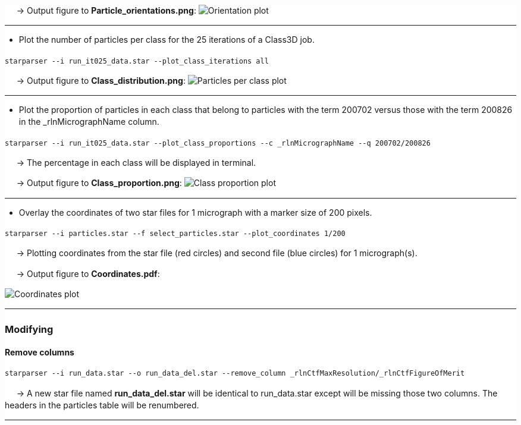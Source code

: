 &nbsp;&nbsp;&nbsp;&nbsp;&nbsp;&#8594;  Output figure to **Particle_orientations.png**:
![Orientation plot](https://github.com/sami-chaaban/StarParser/blob/main/Images/Particle_orientations.png?raw=true "Particle orientations")

---

* Plot the number of particles per class for the 25 iterations of a Class3D job.

```
starparser --i run_it025_data.star --plot_class_iterations all
```

&nbsp;&nbsp;&nbsp;&nbsp;&nbsp;&#8594;  Output figure to **Class_distribution.png**:
![Particles per class plot](https://github.com/sami-chaaban/StarParser/blob/main/Images/Class_distribution.png?raw=true "Particles per class plot")

---

* Plot the proportion of particles in each class that belong to particles with the term 200702 versus those with the term 200826 in the \_rlnMicrographName column.

```
starparser --i run_it025_data.star --plot_class_proportions --c _rlnMicrographName --q 200702/200826
```

&nbsp;&nbsp;&nbsp;&nbsp;&nbsp;&#8594;  The percentage in each class will be displayed in terminal.

&nbsp;&nbsp;&nbsp;&nbsp;&nbsp;&#8594;  Output figure to **Class_proportion.png**:
![Class proportion plot](https://github.com/sami-chaaban/StarParser/blob/main/Images/Class_proportion.png?raw=true "Class proportion plot")

---

* Overlay the coordinates of two star files for 1 micrograph with a marker size of 200 pixels.

```
starparser --i particles.star --f select_particles.star --plot_coordinates 1/200
```

&nbsp;&nbsp;&nbsp;&nbsp;&nbsp;&#8594;  Plotting coordinates from the star file (red circles) and second file (blue circles) for 1 micrograph(s).

&nbsp;&nbsp;&nbsp;&nbsp;&nbsp;&#8594;  Output figure to **Coordinates.pdf**:

![Coordinates plot](https://github.com/sami-chaaban/StarParser/blob/main/Images/Coordinates.png?raw=true "Coordinates plot")

---

### Modifying

**Remove columns**

```
starparser --i run_data.star --o run_data_del.star --remove_column _rlnCtfMaxResolution/_rlnCtfFigureOfMerit 
```
&nbsp;&nbsp;&nbsp;&nbsp;&nbsp;&#8594;  A new star file named **run_data_del.star** will be identical to run_data.star except will be missing those two columns. The headers in the particles table will be renumbered.

---